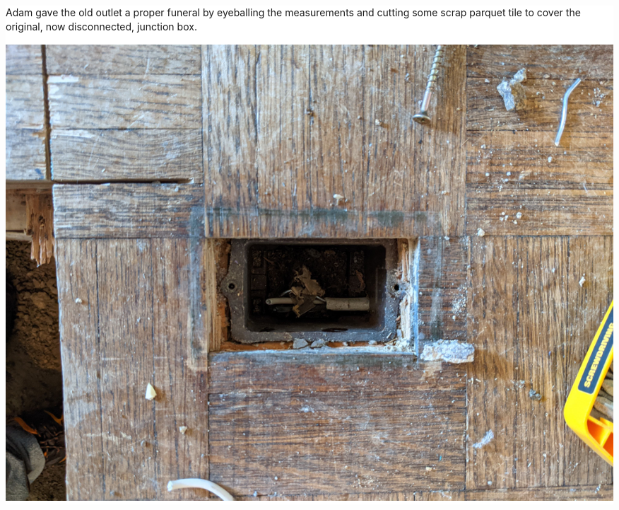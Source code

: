Adam gave the old outlet a proper funeral by eyeballing the measurements and cutting some scrap parquet tile to cover the original, now disconnected, junction box.

![old outlet](subdatacenter-images/old-outlet.jpg)
